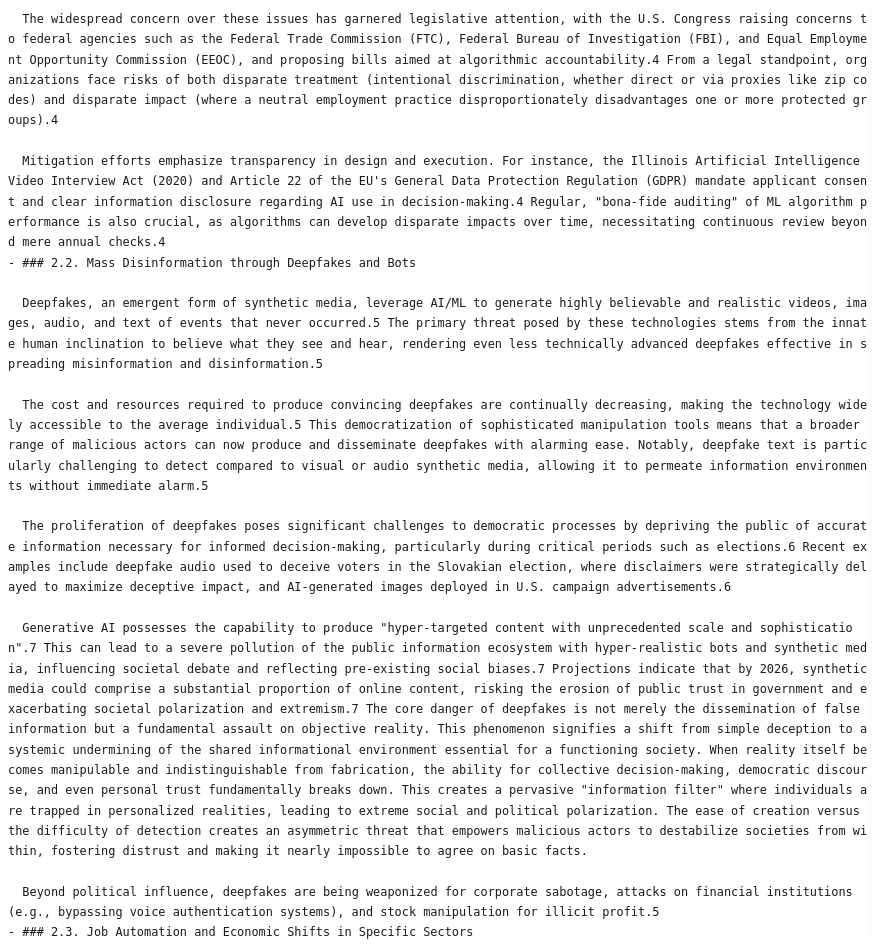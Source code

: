 	  The widespread concern over these issues has garnered legislative attention, with the U.S. Congress raising concerns to federal agencies such as the Federal Trade Commission (FTC), Federal Bureau of Investigation (FBI), and Equal Employment Opportunity Commission (EEOC), and proposing bills aimed at algorithmic accountability.4 From a legal standpoint, organizations face risks of both disparate treatment (intentional discrimination, whether direct or via proxies like zip codes) and disparate impact (where a neutral employment practice disproportionately disadvantages one or more protected groups).4
	  
	  Mitigation efforts emphasize transparency in design and execution. For instance, the Illinois Artificial Intelligence Video Interview Act (2020) and Article 22 of the EU's General Data Protection Regulation (GDPR) mandate applicant consent and clear information disclosure regarding AI use in decision-making.4 Regular, "bona-fide auditing" of ML algorithm performance is also crucial, as algorithms can develop disparate impacts over time, necessitating continuous review beyond mere annual checks.4
	- ### 2.2. Mass Disinformation through Deepfakes and Bots
	  
	  Deepfakes, an emergent form of synthetic media, leverage AI/ML to generate highly believable and realistic videos, images, audio, and text of events that never occurred.5 The primary threat posed by these technologies stems from the innate human inclination to believe what they see and hear, rendering even less technically advanced deepfakes effective in spreading misinformation and disinformation.5
	  
	  The cost and resources required to produce convincing deepfakes are continually decreasing, making the technology widely accessible to the average individual.5 This democratization of sophisticated manipulation tools means that a broader range of malicious actors can now produce and disseminate deepfakes with alarming ease. Notably, deepfake text is particularly challenging to detect compared to visual or audio synthetic media, allowing it to permeate information environments without immediate alarm.5
	  
	  The proliferation of deepfakes poses significant challenges to democratic processes by depriving the public of accurate information necessary for informed decision-making, particularly during critical periods such as elections.6 Recent examples include deepfake audio used to deceive voters in the Slovakian election, where disclaimers were strategically delayed to maximize deceptive impact, and AI-generated images deployed in U.S. campaign advertisements.6
	  
	  Generative AI possesses the capability to produce "hyper-targeted content with unprecedented scale and sophistication".7 This can lead to a severe pollution of the public information ecosystem with hyper-realistic bots and synthetic media, influencing societal debate and reflecting pre-existing social biases.7 Projections indicate that by 2026, synthetic media could comprise a substantial proportion of online content, risking the erosion of public trust in government and exacerbating societal polarization and extremism.7 The core danger of deepfakes is not merely the dissemination of false information but a fundamental assault on objective reality. This phenomenon signifies a shift from simple deception to a systemic undermining of the shared informational environment essential for a functioning society. When reality itself becomes manipulable and indistinguishable from fabrication, the ability for collective decision-making, democratic discourse, and even personal trust fundamentally breaks down. This creates a pervasive "information filter" where individuals are trapped in personalized realities, leading to extreme social and political polarization. The ease of creation versus the difficulty of detection creates an asymmetric threat that empowers malicious actors to destabilize societies from within, fostering distrust and making it nearly impossible to agree on basic facts.
	  
	  Beyond political influence, deepfakes are being weaponized for corporate sabotage, attacks on financial institutions (e.g., bypassing voice authentication systems), and stock manipulation for illicit profit.5
	- ### 2.3. Job Automation and Economic Shifts in Specific Sectors
	  